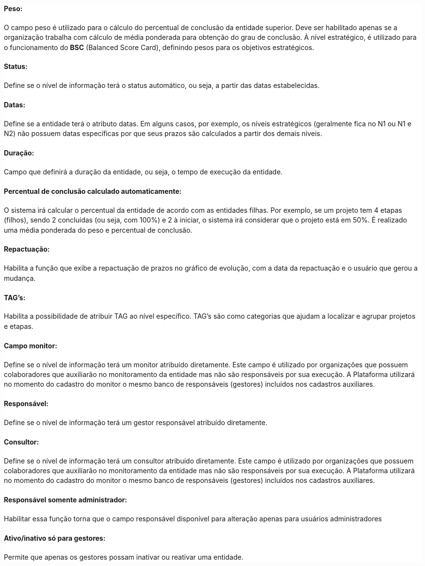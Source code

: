 #### Peso: 
O campo peso é utilizado para o cálculo do percentual de conclusão da entidade superior. Deve ser habilitado apenas se a organização trabalha com cálculo de média ponderada para obtenção do grau de conclusão. À nível estratégico, é utilizado para o funcionamento do **BSC** (Balanced Score Card), definindo pesos para os objetivos estratégicos.

 #### Status: 
 Define se o nível de informação terá o status automático, ou seja, a partir das datas estabelecidas.

#### Datas:
Define se a entidade terá o atributo datas. Em alguns casos, por exemplo, os níveis estratégicos (geralmente fica no N1 ou N1 e N2) não possuem datas específicas por que seus prazos são calculados a partir dos demais níveis.

#### Duração:
Campo que definirá a duração da entidade, ou seja, o tempo de execução da entidade.

#### Percentual de conclusão calculado automaticamente:
O sistema irá calcular o percentual da entidade de acordo com as entidades filhas. Por exemplo, se um projeto tem 4 etapas (filhos), sendo 2 concluídas (ou seja, com 100%) e 2 à iniciar, o sistema irá considerar que o projeto está em 50%. É realizado uma média ponderada do peso e percentual de conclusão.

#### Repactuação:
Habilita a função que exibe a repactuação de prazos no gráfico de evolução, com a data da repactuação e o usuário que gerou a mudança.

#### TAG’s:
Habilita a possibilidade de atribuir TAG ao nível específico. TAG’s são como categorias que ajudam a localizar e agrupar projetos e etapas.

 #### Campo monitor: 
Define se o nível de informação terá um monitor atribuído diretamente. Este campo é utilizado por organizações que possuem colaboradores que auxiliarão no monitoramento da entidade mas não são responsáveis por sua execução. A Plataforma utilizará no momento do cadastro do monitor o mesmo banco de responsáveis (gestores) incluídos nos cadastros auxiliares.

#### Responsável:
Define se o nível de informação terá um gestor responsável atribuído diretamente.

#### Consultor:
Define se o nível de informação terá um consultor atribuído diretamente. Este campo é utilizado por organizações que possuem colaboradores que auxiliarão no monitoramento da entidade mas não são responsáveis por sua execução. A Plataforma utilizará no momento do cadastro do monitor o mesmo banco de responsáveis (gestores) incluídos nos cadastros auxiliares.

#### Responsável somente administrador:
Habilitar essa função torna que o campo responsável disponível para alteração apenas para usuários administradores

#### Ativo/inativo só para gestores:
Permite que apenas os gestores possam inativar ou reativar uma entidade.
